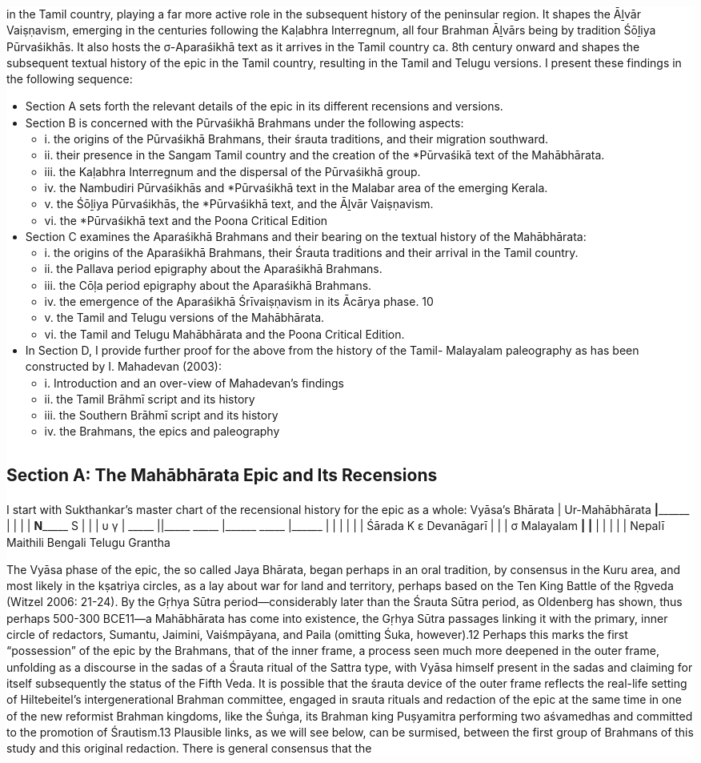 in the Tamil country, playing a far more active role in the subsequent history of the 
peninsular region. It shapes the Āḻvār Vaiṣṇavism, emerging in the centuries following 
the Kaḷabhra Interregnum, all four Brahman Āḻvārs being by tradition Śōḻiya Pūrvaśikhās. 
It also hosts the σ-Aparaśikhā text as it arrives in the Tamil country ca. 8th century 
onward and shapes the subsequent textual history of the epic in the Tamil country, 
resulting in the Tamil and Telugu versions. I present these findings in the following 
sequence: 

- Section A sets forth the relevant details of the epic in its different recensions and 
versions. 
- Section B is concerned with the Pūrvaśikhā Brahmans under the following 
aspects: 
  - i. the origins of the Pūrvaśikhā Brahmans, their śrauta traditions, and 
their migration southward. 
  - ii. their presence in the Sangam Tamil country and the creation of the 
*Pūrvaśikā text of the Mahābhārata. 
  - iii. the Kaḷabhra Interregnum and the dispersal of the Pūrvaśikhā 
group. 
  - iv. the Nambudiri Pūrvaśikhās and *Pūrvaśikhā text in the Malabar 
area of the emerging Kerala. 
  - v. the Śōḻiya Pūrvaśikhās, the *Pūrvaśikhā text, and the Āḻvār 
Vaiṣṇavism. 
  - vi. the *Pūrvaśikhā text and the Poona Critical Edition 
- Section C examines the Aparaśikhā Brahmans and their bearing on the textual 
history of the Mahābhārata: 
  - i. the origins of the Aparaśikhā Brahmans, their Śrauta traditions and their arrival in the Tamil country. 
  - ii. the Pallava period epigraphy about the Aparaśikhā Brahmans. 
  - iii. the Cōḷa period epigraphy about the Aparaśikhā Brahmans. 
  - iv. the emergence of the Aparaśikhā Śrīvaiṣṇavism in its Ācārya phase. 10 
  - v. the Tamil and Telugu versions of the Mahābhārata. 
  - vi. the Tamil and Telugu Mahābhārata and the Poona Critical Edition. 
- In Section D, I provide further proof for the above from the history of the Tamil- 
Malayalam paleography as has been constructed by I. Mahadevan (2003): 
    - i. Introduction and an over-view of Mahadevan’s findings 
    - ii. the Tamil Brāhmī script and its history 
    - iii. the Southern Brāhmī script and its history 
    - iv. the Brahmans, the epics and paleography 

## Section A: The Mahābhārata Epic and Its Recensions 
I start with Sukthankar’s master chart of the recensional history for the epic as a whole: 
Vyāsa’s Bhārata 
| Ur-Mahābhārata __________________|________________________ | | | | ______N___________ S | | | υ γ | _____ ||_____ _____ |______ _____ |______ | | | | | | Śārada K ε Devanāgarī | | 
| σ Malayalam ______|______ ______|______ | | | | | Nepalī Maithili Bengali Telugu Grantha 

The Vyāsa phase of the epic, the so called Jaya Bhārata, began perhaps in an oral 
tradition, by consensus in the Kuru area, and most likely in the kṣatriya circles, as a lay 
about war for land and territory, perhaps based on the Ten King Battle of the Ṛgveda 
(Witzel 2006: 21-24). By the Gṛhya Sūtra period—considerably later than the Śrauta 
Sūtra period, as Oldenberg has shown, thus perhaps 500-300 BCE11—a Mahābhārata has 
come into existence, the Gṛhya Sūtra passages linking it with the primary, inner circle of 
redactors, Sumantu, Jaimini, Vaiśmpāyana, and Paila (omitting Śuka, however).12 
Perhaps this marks the first “possession” of the epic by the Brahmans, that of the inner 
frame, a process seen much more deepened in the outer frame, unfolding as a discourse in 
the sadas of a Śrauta ritual of the Sattra type, with Vyāsa himself present in the sadas and 
claiming for itself subsequently the status of the Fifth Veda. It is possible that the śrauta 
device of the outer frame reflects the real-life setting of Hiltebeitel’s intergenerational 
Brahman committee, engaged in srauta rituals and redaction of the epic at the same time 
in one of the new reformist Brahman kingdoms, like the Śuṅga, its Brahman king 
Puṣyamitra performing two aśvamedhas and committed to the promotion of Śrautism.13 
Plausible links, as we will see below, can be surmised, between the first group of 
Brahmans of this study and this original redaction. There is general consensus that the 